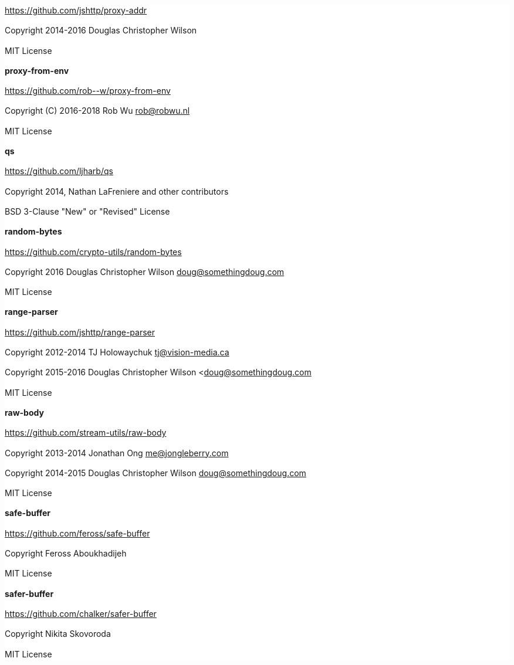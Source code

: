 https://github.com/jshttp/proxy-addr

Copyright 2014-2016 Douglas Christopher Wilson

MIT License

 **proxy-from-env**

https://github.com/rob--w/proxy-from-env

Copyright (C) 2016-2018 Rob Wu <rob@robwu.nl>

MIT License

 **qs**

https://github.com/ljharb/qs

Copyright 2014, Nathan LaFreniere and other contributors

BSD 3-Clause "New" or "Revised" License

 **random-bytes**

https://github.com/crypto-utils/random-bytes

Copyright 2016 Douglas Christopher Wilson <doug@somethingdoug.com>

MIT License

 **range-parser**

https://github.com/jshttp/range-parser

Copyright 2012-2014 TJ Holowaychuk <tj@vision-media.ca>

Copyright 2015-2016 Douglas Christopher Wilson <doug@somethingdoug.com

MIT License

 **raw-body**

https://github.com/stream-utils/raw-body

Copyright 2013-2014 Jonathan Ong <me@jongleberry.com>

Copyright 2014-2015 Douglas Christopher Wilson <doug@somethingdoug.com>

MIT License

 **safe-buffer**

https://github.com/feross/safe-buffer

Copyright Feross Aboukhadijeh

MIT License

 **safer-buffer**

https://github.com/chalker/safer-buffer

Copyright Nikita Skovoroda

MIT License
